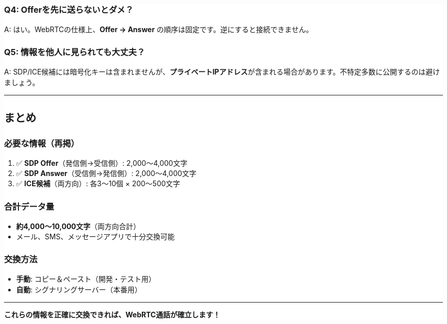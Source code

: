 ### Q4: Offerを先に送らないとダメ？
A: はい。WebRTCの仕様上、**Offer → Answer** の順序は固定です。逆にすると接続できません。

### Q5: 情報を他人に見られても大丈夫？
A: SDP/ICE候補には暗号化キーは含まれませんが、**プライベートIPアドレス**が含まれる場合があります。不特定多数に公開するのは避けましょう。

---

## まとめ

### 必要な情報（再掲）

1. ✅ **SDP Offer**（発信側→受信側）: 2,000〜4,000文字
2. ✅ **SDP Answer**（受信側→発信側）: 2,000〜4,000文字
3. ✅ **ICE候補**（両方向）: 各3〜10個 × 200〜500文字

### 合計データ量
- **約4,000〜10,000文字**（両方向合計）
- メール、SMS、メッセージアプリで十分交換可能

### 交換方法
- **手動**: コピー＆ペースト（開発・テスト用）
- **自動**: シグナリングサーバー（本番用）

---

**これらの情報を正確に交換できれば、WebRTC通話が確立します！**

